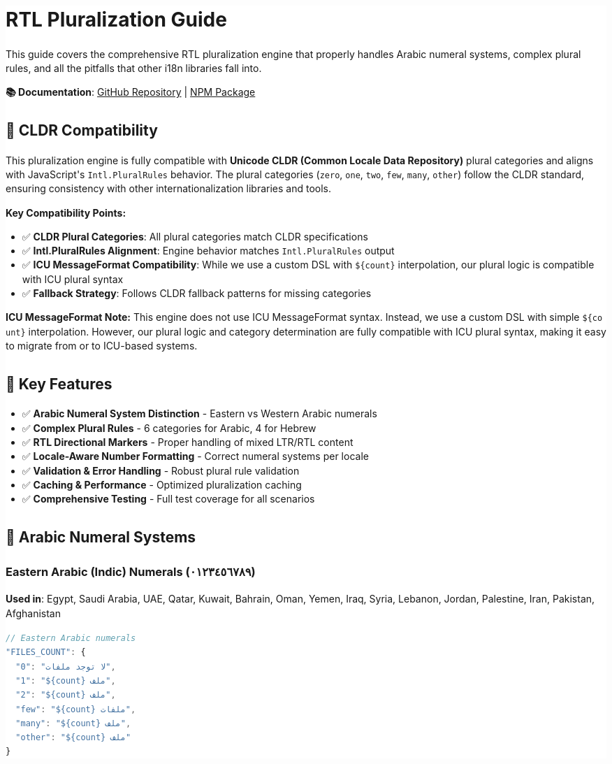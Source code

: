 # RTL Pluralization Guide

This guide covers the comprehensive RTL pluralization engine that properly handles Arabic numeral systems, complex plural rules, and all the pitfalls that other i18n libraries fall into.

**📚 Documentation**: [GitHub Repository](https://github.com/onwello/i18n) | [NPM Package](https://www.npmjs.com/package/@logistically/i18n)

## 🔗 **CLDR Compatibility**

This pluralization engine is fully compatible with **Unicode CLDR (Common Locale Data Repository)** plural categories and aligns with JavaScript's `Intl.PluralRules` behavior. The plural categories (`zero`, `one`, `two`, `few`, `many`, `other`) follow the CLDR standard, ensuring consistency with other internationalization libraries and tools.

**Key Compatibility Points:**
- ✅ **CLDR Plural Categories**: All plural categories match CLDR specifications
- ✅ **Intl.PluralRules Alignment**: Engine behavior matches `Intl.PluralRules` output
- ✅ **ICU MessageFormat Compatibility**: While we use a custom DSL with `${count}` interpolation, our plural logic is compatible with ICU plural syntax
- ✅ **Fallback Strategy**: Follows CLDR fallback patterns for missing categories

**ICU MessageFormat Note:**
This engine does not use ICU MessageFormat syntax. Instead, we use a custom DSL with simple `${count}` interpolation. However, our plural logic and category determination are fully compatible with ICU plural syntax, making it easy to migrate from or to ICU-based systems.

## 🎯 **Key Features**

- ✅ **Arabic Numeral System Distinction** - Eastern vs Western Arabic numerals
- ✅ **Complex Plural Rules** - 6 categories for Arabic, 4 for Hebrew
- ✅ **RTL Directional Markers** - Proper handling of mixed LTR/RTL content
- ✅ **Locale-Aware Number Formatting** - Correct numeral systems per locale
- ✅ **Validation & Error Handling** - Robust plural rule validation
- ✅ **Caching & Performance** - Optimized pluralization caching
- ✅ **Comprehensive Testing** - Full test coverage for all scenarios

## 🔢 **Arabic Numeral Systems**

### **Eastern Arabic (Indic) Numerals** (٠١٢٣٤٥٦٧٨٩)
**Used in**: Egypt, Saudi Arabia, UAE, Qatar, Kuwait, Bahrain, Oman, Yemen, Iraq, Syria, Lebanon, Jordan, Palestine, Iran, Pakistan, Afghanistan

```typescript
// Eastern Arabic numerals
"FILES_COUNT": {
  "0": "لا توجد ملفات",
  "1": "${count} ملف",
  "2": "${count} ملف", 
  "few": "${count} ملفات",
  "many": "${count} ملف",
  "other": "${count} ملف"
}
```
